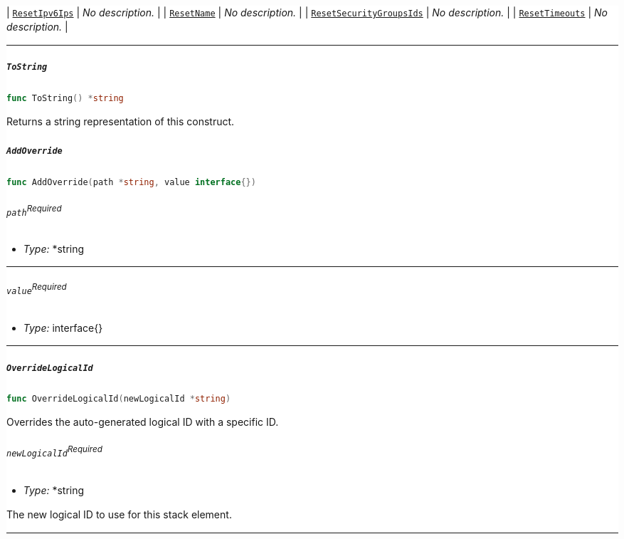 | <code><a href="#@cdktf/provider-ionoscloud.nic.Nic.resetIpv6Ips">ResetIpv6Ips</a></code> | *No description.* |
| <code><a href="#@cdktf/provider-ionoscloud.nic.Nic.resetName">ResetName</a></code> | *No description.* |
| <code><a href="#@cdktf/provider-ionoscloud.nic.Nic.resetSecurityGroupsIds">ResetSecurityGroupsIds</a></code> | *No description.* |
| <code><a href="#@cdktf/provider-ionoscloud.nic.Nic.resetTimeouts">ResetTimeouts</a></code> | *No description.* |

---

##### `ToString` <a name="ToString" id="@cdktf/provider-ionoscloud.nic.Nic.toString"></a>

```go
func ToString() *string
```

Returns a string representation of this construct.

##### `AddOverride` <a name="AddOverride" id="@cdktf/provider-ionoscloud.nic.Nic.addOverride"></a>

```go
func AddOverride(path *string, value interface{})
```

###### `path`<sup>Required</sup> <a name="path" id="@cdktf/provider-ionoscloud.nic.Nic.addOverride.parameter.path"></a>

- *Type:* *string

---

###### `value`<sup>Required</sup> <a name="value" id="@cdktf/provider-ionoscloud.nic.Nic.addOverride.parameter.value"></a>

- *Type:* interface{}

---

##### `OverrideLogicalId` <a name="OverrideLogicalId" id="@cdktf/provider-ionoscloud.nic.Nic.overrideLogicalId"></a>

```go
func OverrideLogicalId(newLogicalId *string)
```

Overrides the auto-generated logical ID with a specific ID.

###### `newLogicalId`<sup>Required</sup> <a name="newLogicalId" id="@cdktf/provider-ionoscloud.nic.Nic.overrideLogicalId.parameter.newLogicalId"></a>

- *Type:* *string

The new logical ID to use for this stack element.

---
